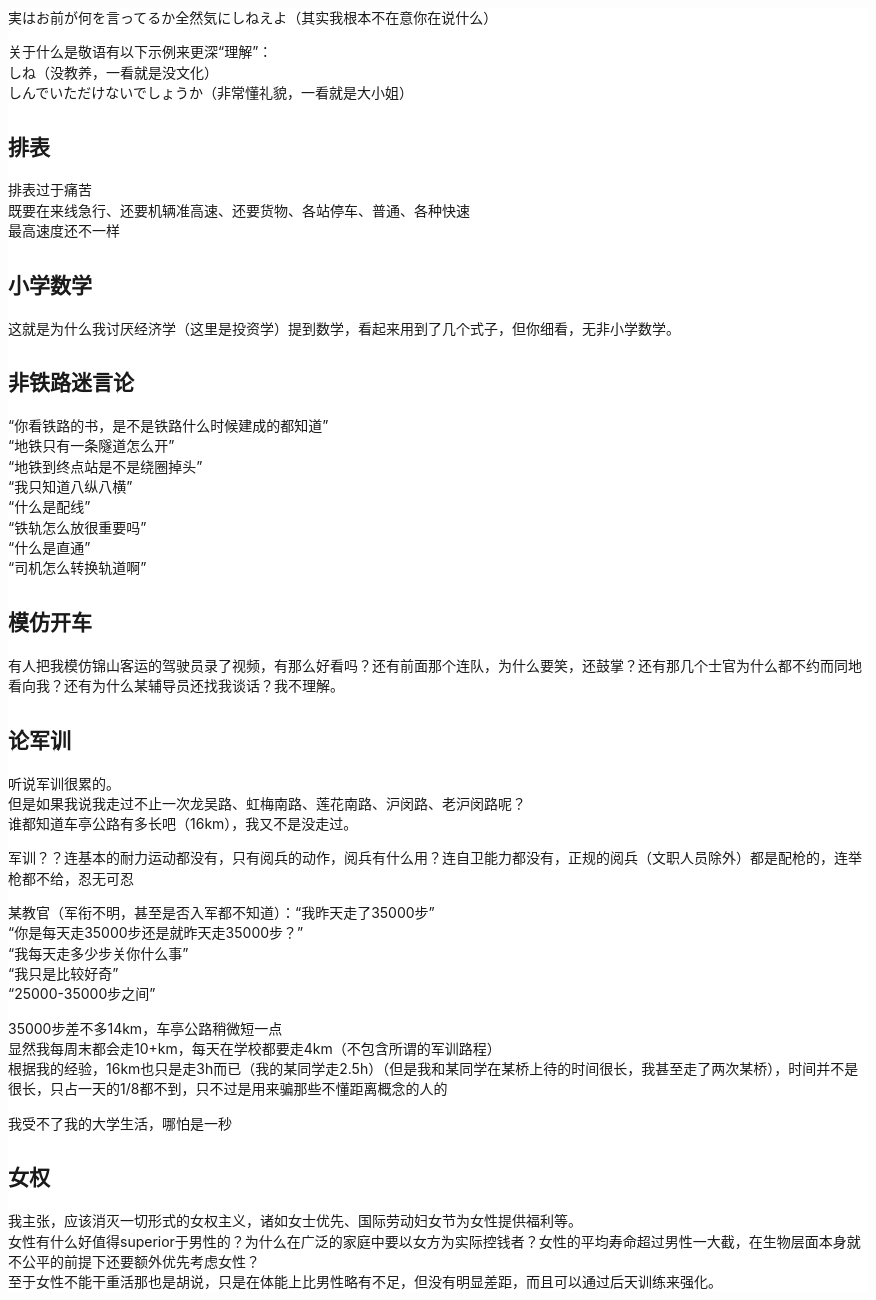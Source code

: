 実はお前が何を言ってるか全然気にしねえよ（其实我根本不在意你在说什么）

关于什么是敬语有以下示例来更深“理解”：  
しね（没教养，一看就是没文化）  
しんでいただけないでしょうか（非常懂礼貌，一看就是大小姐）  

## 排表
排表过于痛苦  
既要在来线急行、还要机辆准高速、还要货物、各站停车、普通、各种快速  
最高速度还不一样  

## 小学数学
这就是为什么我讨厌经济学（这里是投资学）提到数学，看起来用到了几个式子，但你细看，无非小学数学。

## 非铁路迷言论
“你看铁路的书，是不是铁路什么时候建成的都知道”  
“地铁只有一条隧道怎么开”  
“地铁到终点站是不是绕圈掉头”  
“我只知道八纵八横”  
“什么是配线”  
“铁轨怎么放很重要吗”  
“什么是直通”  
“司机怎么转换轨道啊”  

## 模仿开车
有人把我模仿锦山客运的驾驶员录了视频，有那么好看吗？还有前面那个连队，为什么要笑，还鼓掌？还有那几个士官为什么都不约而同地看向我？还有为什么某辅导员还找我谈话？我不理解。

## 论军训
听说军训很累的。  
但是如果我说我走过不止一次龙吴路、虹梅南路、莲花南路、沪闵路、老沪闵路呢？  
谁都知道车亭公路有多长吧（16km），我又不是没走过。  

军训？？连基本的耐力运动都没有，只有阅兵的动作，阅兵有什么用？连自卫能力都没有，正规的阅兵（文职人员除外）都是配枪的，连举枪都不给，忍无可忍

某教官（军衔不明，甚至是否入军都不知道）：“我昨天走了35000步”  
“你是每天走35000步还是就昨天走35000步？”  
“我每天走多少步关你什么事”  
“我只是比较好奇”  
“25000-35000步之间”  

35000步差不多14km，车亭公路稍微短一点  
显然我每周末都会走10+km，每天在学校都要走4km（不包含所谓的军训路程）  
根据我的经验，16km也只是走3h而已（我的某同学走2.5h）（但是我和某同学在某桥上待的时间很长，我甚至走了两次某桥），时间并不是很长，只占一天的1/8都不到，只不过是用来骗那些不懂距离概念的人的  

我受不了我的大学生活，哪怕是一秒

## 女权
我主张，应该消灭一切形式的女权主义，诸如女士优先、国际劳动妇女节为女性提供福利等。  
女性有什么好值得superior于男性的？为什么在广泛的家庭中要以女方为实际控钱者？女性的平均寿命超过男性一大截，在生物层面本身就不公平的前提下还要额外优先考虑女性？  
至于女性不能干重活那也是胡说，只是在体能上比男性略有不足，但没有明显差距，而且可以通过后天训练来强化。
